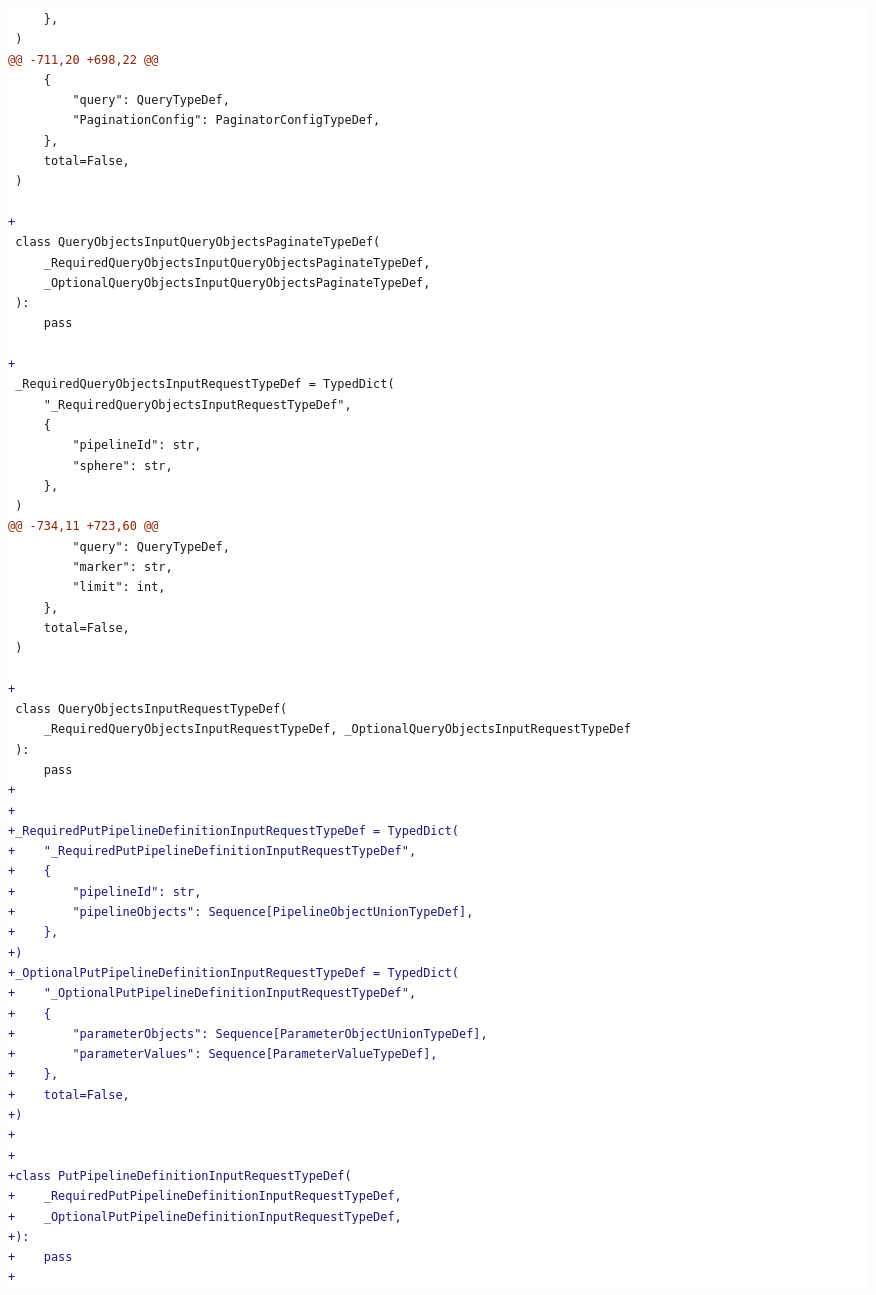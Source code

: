 ```diff
     },
 )
@@ -711,20 +698,22 @@
     {
         "query": QueryTypeDef,
         "PaginationConfig": PaginatorConfigTypeDef,
     },
     total=False,
 )
 
+
 class QueryObjectsInputQueryObjectsPaginateTypeDef(
     _RequiredQueryObjectsInputQueryObjectsPaginateTypeDef,
     _OptionalQueryObjectsInputQueryObjectsPaginateTypeDef,
 ):
     pass
 
+
 _RequiredQueryObjectsInputRequestTypeDef = TypedDict(
     "_RequiredQueryObjectsInputRequestTypeDef",
     {
         "pipelineId": str,
         "sphere": str,
     },
 )
@@ -734,11 +723,60 @@
         "query": QueryTypeDef,
         "marker": str,
         "limit": int,
     },
     total=False,
 )
 
+
 class QueryObjectsInputRequestTypeDef(
     _RequiredQueryObjectsInputRequestTypeDef, _OptionalQueryObjectsInputRequestTypeDef
 ):
     pass
+
+
+_RequiredPutPipelineDefinitionInputRequestTypeDef = TypedDict(
+    "_RequiredPutPipelineDefinitionInputRequestTypeDef",
+    {
+        "pipelineId": str,
+        "pipelineObjects": Sequence[PipelineObjectUnionTypeDef],
+    },
+)
+_OptionalPutPipelineDefinitionInputRequestTypeDef = TypedDict(
+    "_OptionalPutPipelineDefinitionInputRequestTypeDef",
+    {
+        "parameterObjects": Sequence[ParameterObjectUnionTypeDef],
+        "parameterValues": Sequence[ParameterValueTypeDef],
+    },
+    total=False,
+)
+
+
+class PutPipelineDefinitionInputRequestTypeDef(
+    _RequiredPutPipelineDefinitionInputRequestTypeDef,
+    _OptionalPutPipelineDefinitionInputRequestTypeDef,
+):
+    pass
+
```